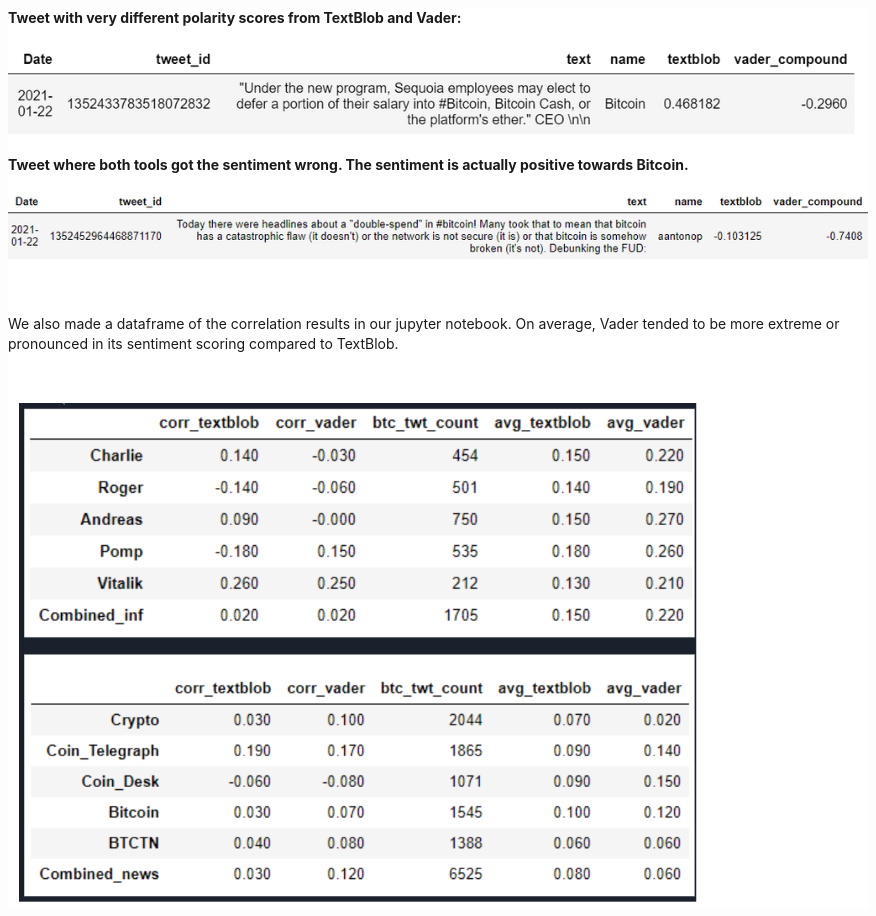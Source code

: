 **Tweet with very different polarity scores from TextBlob and Vader:**

![tweet1](Images/tweet1_v2.png)

**Tweet where both tools got the sentiment wrong. The sentiment is actually positive towards Bitcoin.**

![tweet2](Images/tweet2_v2.png)
<p>&nbsp;</p>
We also made a dataframe of the correlation results in our jupyter notebook. On average, Vader tended to be more extreme or pronounced in its sentiment scoring compared to TextBlob.
<p>&nbsp;</p>

<img src="Images/table.png" width="700" height="500">
